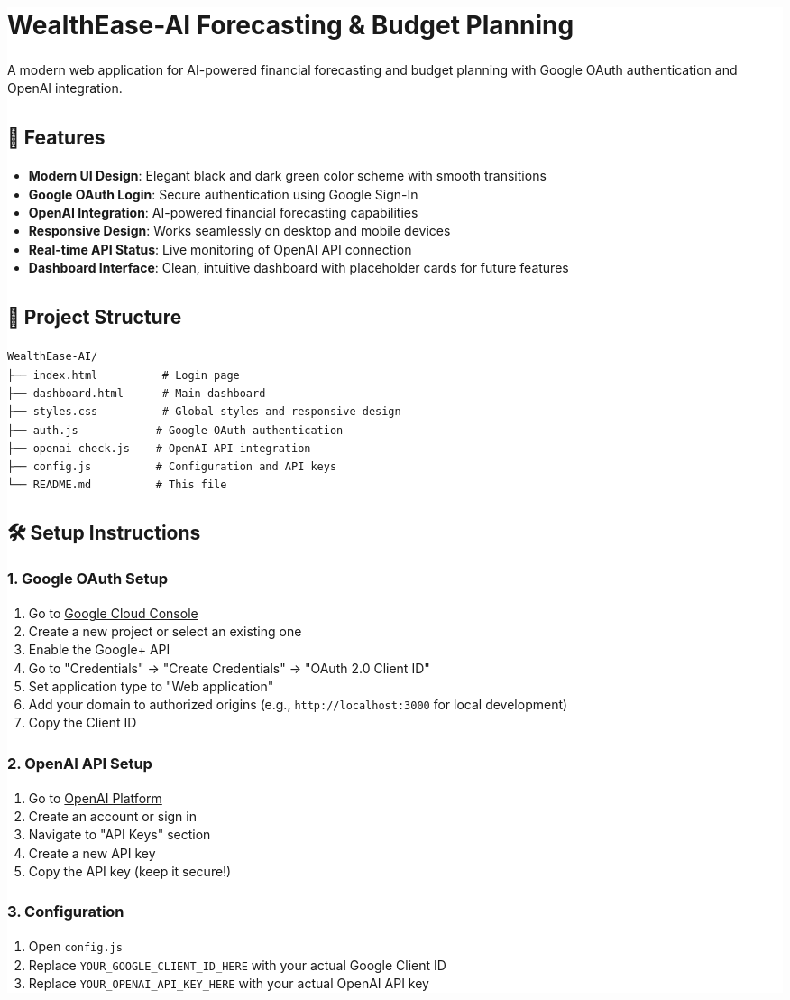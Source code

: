 # WealthEase-AI Forecasting & Budget Planning

A modern web application for AI-powered financial forecasting and budget planning with Google OAuth authentication and OpenAI integration.

## 🚀 Features

- **Modern UI Design**: Elegant black and dark green color scheme with smooth transitions
- **Google OAuth Login**: Secure authentication using Google Sign-In
- **OpenAI Integration**: AI-powered financial forecasting capabilities
- **Responsive Design**: Works seamlessly on desktop and mobile devices
- **Real-time API Status**: Live monitoring of OpenAI API connection
- **Dashboard Interface**: Clean, intuitive dashboard with placeholder cards for future features

## 📁 Project Structure

```
WealthEase-AI/
├── index.html          # Login page
├── dashboard.html      # Main dashboard
├── styles.css          # Global styles and responsive design
├── auth.js            # Google OAuth authentication
├── openai-check.js    # OpenAI API integration
├── config.js          # Configuration and API keys
└── README.md          # This file
```

## 🛠️ Setup Instructions

### 1. Google OAuth Setup

1. Go to [Google Cloud Console](https://console.cloud.google.com/)
2. Create a new project or select an existing one
3. Enable the Google+ API
4. Go to "Credentials" → "Create Credentials" → "OAuth 2.0 Client ID"
5. Set application type to "Web application"
6. Add your domain to authorized origins (e.g., `http://localhost:3000` for local development)
7. Copy the Client ID

### 2. OpenAI API Setup

1. Go to [OpenAI Platform](https://platform.openai.com/)
2. Create an account or sign in
3. Navigate to "API Keys" section
4. Create a new API key
5. Copy the API key (keep it secure!)

### 3. Configuration

1. Open `config.js`
2. Replace `YOUR_GOOGLE_CLIENT_ID_HERE` with your actual Google Client ID
3. Replace `YOUR_OPENAI_API_KEY_HERE` with your actual OpenAI API key
